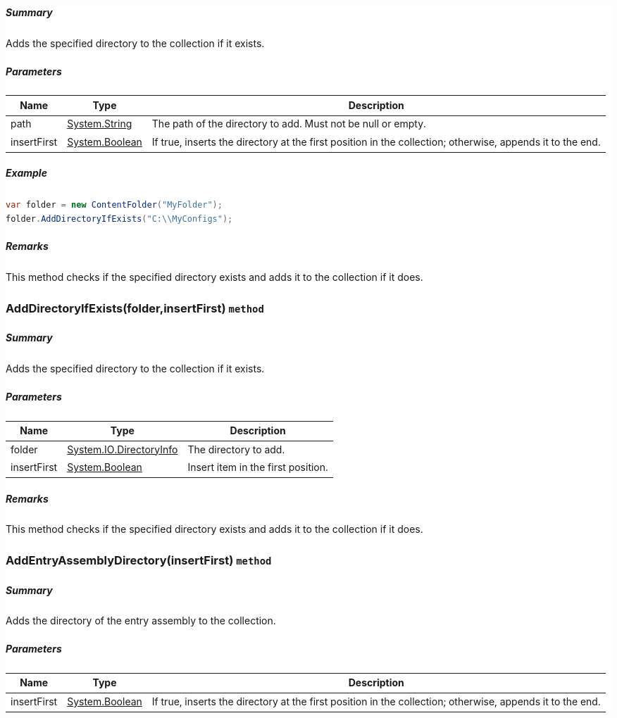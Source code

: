 ##### Summary

Adds the specified directory to the collection if it exists.

##### Parameters

| Name | Type | Description |
| ---- | ---- | ----------- |
| path | [System.String](http://msdn.microsoft.com/query/dev14.query?appId=Dev14IDEF1&l=EN-US&k=k:System.String 'System.String') | The path of the directory to add. Must not be null or empty. |
| insertFirst | [System.Boolean](http://msdn.microsoft.com/query/dev14.query?appId=Dev14IDEF1&l=EN-US&k=k:System.Boolean 'System.Boolean') | If true, inserts the directory at the first position in the collection; otherwise, appends it to the end. |

##### Example

```C#
var folder = new ContentFolder("MyFolder");
folder.AddDirectoryIfExists("C:\\MyConfigs");
```

##### Remarks

This method checks if the specified directory exists and adds it to the collection if it does.

<a name='M-Bb-Configurations-ContentFolder-AddDirectoryIfExists-System-IO-DirectoryInfo,System-Boolean-'></a>
### AddDirectoryIfExists(folder,insertFirst) `method`

##### Summary

Adds the specified directory to the collection if it exists.

##### Parameters

| Name | Type | Description |
| ---- | ---- | ----------- |
| folder | [System.IO.DirectoryInfo](http://msdn.microsoft.com/query/dev14.query?appId=Dev14IDEF1&l=EN-US&k=k:System.IO.DirectoryInfo 'System.IO.DirectoryInfo') | The directory to add. |
| insertFirst | [System.Boolean](http://msdn.microsoft.com/query/dev14.query?appId=Dev14IDEF1&l=EN-US&k=k:System.Boolean 'System.Boolean') | Insert item in the first position. |

##### Remarks

This method checks if the specified directory exists and adds it to the collection if it does.

<a name='M-Bb-Configurations-ContentFolder-AddEntryAssemblyDirectory-System-Boolean-'></a>
### AddEntryAssemblyDirectory(insertFirst) `method`

##### Summary

Adds the directory of the entry assembly to the collection.

##### Parameters

| Name | Type | Description |
| ---- | ---- | ----------- |
| insertFirst | [System.Boolean](http://msdn.microsoft.com/query/dev14.query?appId=Dev14IDEF1&l=EN-US&k=k:System.Boolean 'System.Boolean') | If true, inserts the directory at the first position in the collection; otherwise, appends it to the end. |
